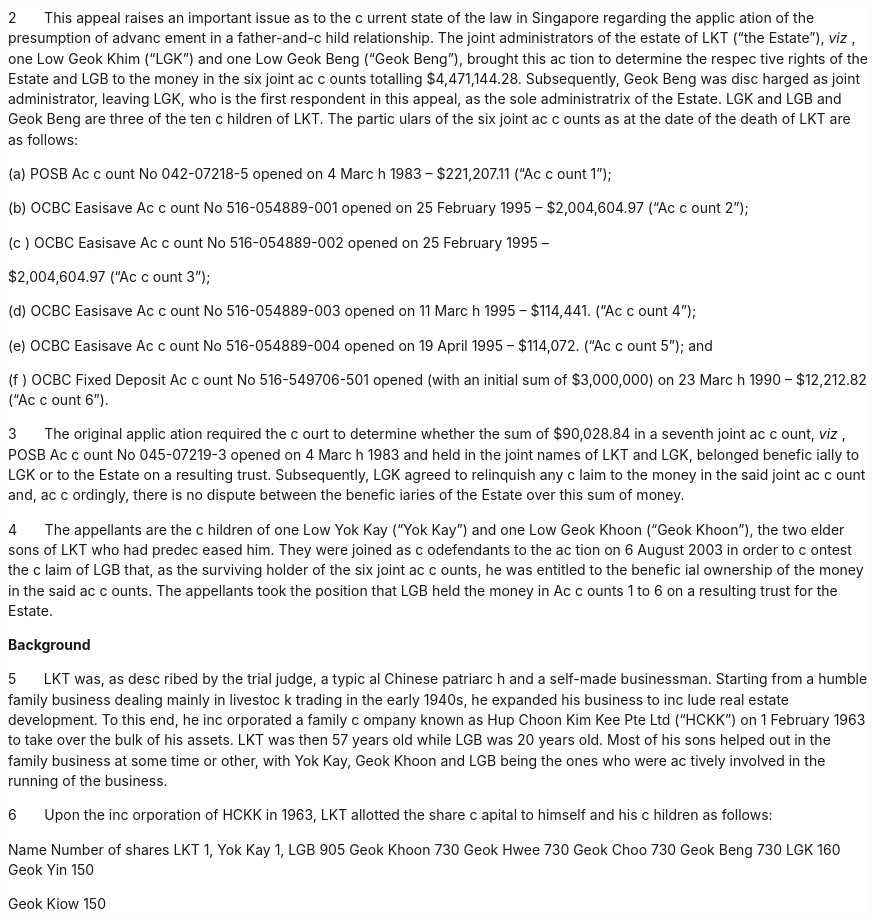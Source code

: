 2       This appeal raises an important issue as to the c urrent state of the law in Singapore regarding the applic ation of the presumption of advanc ement in a father-and-c hild relationship. The joint administrators of the estate of LKT (“the Estate”), _viz_ , one Low Geok Khim (“LGK”) and one Low Geok Beng (“Geok Beng”), brought this ac tion to determine the respec tive rights of the Estate and LGB to the money in the six joint ac c ounts totalling $4,471,144.28. Subsequently, Geok Beng was disc harged as joint administrator, leaving LGK, who is the first respondent in this appeal, as the sole administratrix of the Estate. LGK and LGB and Geok Beng are three of the ten c hildren of LKT. The partic ulars of the six joint ac c ounts as at the date of the death of LKT are as follows: 

 (a) POSB Ac c ount No 042-07218-5 opened on 4 Marc h 1983 – $221,207.11 (“Ac c ount 1”); 

 (b) OCBC Easisave Ac c ount No 516-054889-001 opened on 25 February 1995 – $2,004,604.97 (“Ac c ount 2”); 

 (c ) OCBC Easisave Ac c ount No 516-054889-002 opened on 25 February 1995 – 


 $2,004,604.97 (“Ac c ount 3”); 

 (d) OCBC Easisave Ac c ount No 516-054889-003 opened on 11 Marc h 1995 – $114,441. (“Ac c ount 4”); 

 (e) OCBC Easisave Ac c ount No 516-054889-004 opened on 19 April 1995 – $114,072. (“Ac c ount 5”); and 

 (f ) OCBC Fixed Deposit Ac c ount No 516-549706-501 opened (with an initial sum of $3,000,000) on 23 Marc h 1990 – $12,212.82 (“Ac c ount 6”). 

3       The original applic ation required the c ourt to determine whether the sum of $90,028.84 in a seventh joint ac c ount, _viz_ , POSB Ac c ount No 045-07219-3 opened on 4 Marc h 1983 and held in the joint names of LKT and LGK, belonged benefic ially to LGK or to the Estate on a resulting trust. Subsequently, LGK agreed to relinquish any c laim to the money in the said joint ac c ount and, ac c ordingly, there is no dispute between the benefic iaries of the Estate over this sum of money. 

4       The appellants are the c hildren of one Low Yok Kay (“Yok Kay”) and one Low Geok Khoon (“Geok Khoon”), the two elder sons of LKT who had predec eased him. They were joined as c odefendants to the ac tion on 6 August 2003 in order to c ontest the c laim of LGB that, as the surviving holder of the six joint ac c ounts, he was entitled to the benefic ial ownership of the money in the said ac c ounts. The appellants took the position that LGB held the money in Ac c ounts 1 to 6 on a resulting trust for the Estate. 

**Background** 

5       LKT was, as desc ribed by the trial judge, a typic al Chinese patriarc h and a self-made businessman. Starting from a humble family business dealing mainly in livestoc k trading in the early 1940s, he expanded his business to inc lude real estate development. To this end, he inc orporated a family c ompany known as Hup Choon Kim Kee Pte Ltd (“HCKK”) on 1 February 1963 to take over the bulk of his assets. LKT was then 57 years old while LGB was 20 years old. Most of his sons helped out in the family business at some time or other, with Yok Kay, Geok Khoon and LGB being the ones who were ac tively involved in the running of the business. 

6       Upon the inc orporation of HCKK in 1963, LKT allotted the share c apital to himself and his c hildren as follows: 

 Name Number of shares LKT 1, Yok Kay 1, LGB 905 Geok Khoon 730 Geok Hwee 730 Geok Choo 730 Geok Beng 730 LGK 160 Geok Yin 150 


 Geok Kiow 150 

